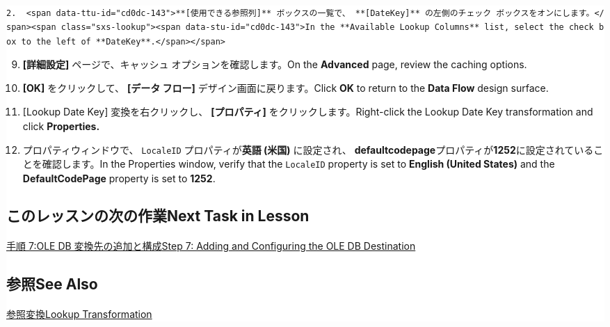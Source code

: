     2.  <span data-ttu-id="cd0dc-143">**[使用できる参照列]** ボックスの一覧で、 **[DateKey]** の左側のチェック ボックスをオンにします。</span><span class="sxs-lookup"><span data-stu-id="cd0dc-143">In the **Available Lookup Columns** list, select the check box to the left of **DateKey**.</span></span>  
  
9. <span data-ttu-id="cd0dc-144">**[詳細設定]** ページで、キャッシュ オプションを確認します。</span><span class="sxs-lookup"><span data-stu-id="cd0dc-144">On the **Advanced** page, review the caching options.</span></span>  
  
10. <span data-ttu-id="cd0dc-145">**[OK]** をクリックして、 **[データ フロー]** デザイン画面に戻ります。</span><span class="sxs-lookup"><span data-stu-id="cd0dc-145">Click **OK** to return to the **Data Flow** design surface.</span></span>  
  
11. <span data-ttu-id="cd0dc-146">[Lookup Date Key] 変換を右クリックし、 **[プロパティ]** をクリックします。</span><span class="sxs-lookup"><span data-stu-id="cd0dc-146">Right-click the Lookup Date Key transformation and click **Properties.**</span></span>  
  
12. <span data-ttu-id="cd0dc-147">プロパティウィンドウで、 `LocaleID` プロパティが**英語 (米国)** に設定され、 **defaultcodepage**プロパティが**1252**に設定されていることを確認します。</span><span class="sxs-lookup"><span data-stu-id="cd0dc-147">In the Properties window, verify that the `LocaleID` property is set to **English (United States)** and the **DefaultCodePage** property is set to **1252**.</span></span>  
  
## <a name="next-task-in-lesson"></a><span data-ttu-id="cd0dc-148">このレッスンの次の作業</span><span class="sxs-lookup"><span data-stu-id="cd0dc-148">Next Task in Lesson</span></span>  
 [<span data-ttu-id="cd0dc-149">手順 7:OLE DB 変換先の追加と構成</span><span class="sxs-lookup"><span data-stu-id="cd0dc-149">Step 7: Adding and Configuring the OLE DB Destination</span></span>](lesson-1-7-adding-and-configuring-the-ole-db-destination.md)  
  
## <a name="see-also"></a><span data-ttu-id="cd0dc-150">参照</span><span class="sxs-lookup"><span data-stu-id="cd0dc-150">See Also</span></span>  
 [<span data-ttu-id="cd0dc-151">参照変換</span><span class="sxs-lookup"><span data-stu-id="cd0dc-151">Lookup Transformation</span></span>](data-flow/transformations/lookup-transformation.md)  
  
  
